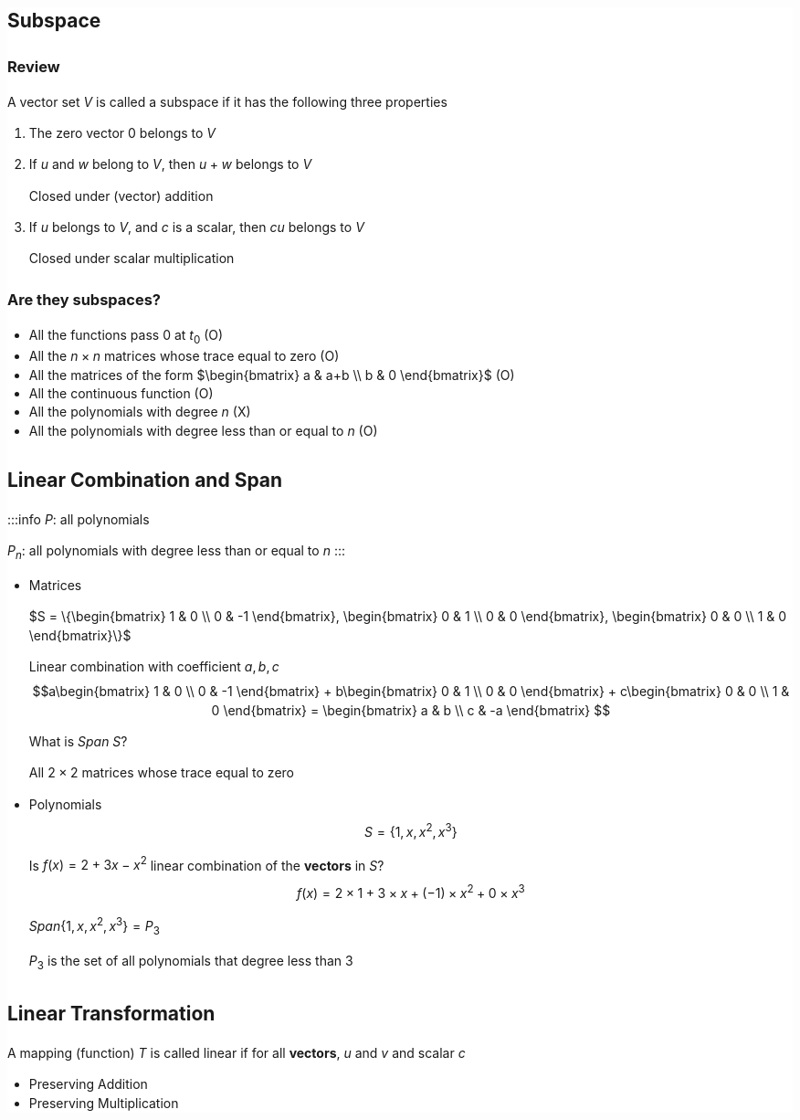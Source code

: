 ## Subspace
### Review
A vector set $V$ is called a subspace if it has the following three properties
1. The zero vector $0$ belongs to $V$
2. If $u$ and $w$ belong to $V$, then $u + w$ belongs to $V$
	
    Closed under (vector) addition
3. If $u$ belongs to $V$, and $c$ is a scalar, then $cu$ belongs to $V$
	
    Closed under scalar multiplication

### Are they subspaces?
- All the functions pass $0$ at $t_0$ (O)
- All the $n \times n$ matrices whose trace equal to zero (O)
- All the matrices of the form $\begin{bmatrix} a & a+b \\ b & 0 \end{bmatrix}$ (O)
- All the continuous function (O)
- All the polynomials with degree $n$ (X)
- All the polynomials with degree less than or equal to $n$ (O)

## Linear Combination and Span
:::info
$P$: all polynomials

$P_n$: all polynomials with degree less than or equal to $n$
:::

- Matrices
	
    $S = \{\begin{bmatrix} 1 & 0 \\ 0 & -1 \end{bmatrix}, \begin{bmatrix} 0 & 1 \\ 0 & 0 \end{bmatrix}, \begin{bmatrix} 0 & 0 \\ 1 & 0 \end{bmatrix}\}$
	
    Linear combination with coefficient $a, b, c$
	$$a\begin{bmatrix} 1 & 0 \\ 0 & -1 \end{bmatrix} + b\begin{bmatrix} 0 & 1 \\ 0 & 0 \end{bmatrix} + c\begin{bmatrix} 0 & 0 \\ 1 & 0 \end{bmatrix} = \begin{bmatrix} a & b \\ c & -a \end{bmatrix}
	$$
	
    What is $Span\ S$?
	
    All $2 \times 2$ matrices whose trace equal to zero

- Polynomials
	$$S = \{1, x, x^2, x^3\}
	$$
	
    Is $f(x) = 2+3x-x^2$ linear combination of the **vectors** in $S$?
	$$f(x) = 2 \times 1 + 3 \times x + (-1) \times x^2 + 0 \times x^3
	$$
	
    $Span\{1, x, x^2, x^3\} = P_3$
	
    $P_3$ is the set of all polynomials that degree less than 3

## Linear Transformation
A mapping (function) $T$ is called linear if for all **vectors**, $u$ and $v$ and scalar $c$
- Preserving Addition
- Preserving Multiplication
